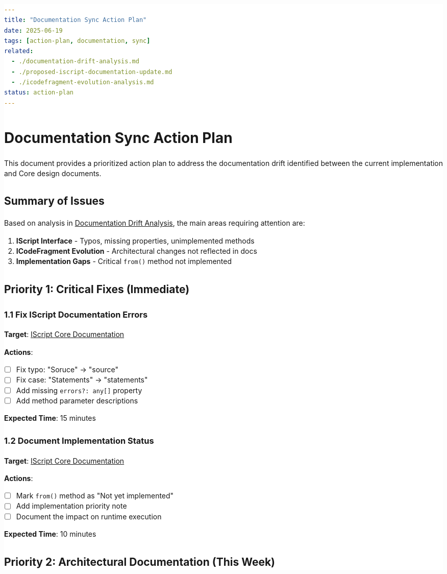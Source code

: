 ```yaml
---
title: "Documentation Sync Action Plan"
date: 2025-06-19
tags: [action-plan, documentation, sync]
related: 
  - ./documentation-drift-analysis.md
  - ./proposed-iscript-documentation-update.md
  - ./icodefragment-evolution-analysis.md
status: action-plan
---
```


# Documentation Sync Action Plan

This document provides a prioritized action plan to address the documentation drift identified between the current implementation and Core design documents.

## Summary of Issues

Based on analysis in [Documentation Drift Analysis](./documentation-drift-analysis.md), the main areas requiring attention are:

1. **IScript Interface** - Typos, missing properties, unimplemented methods
2. **ICodeFragment Evolution** - Architectural changes not reflected in docs
3. **Implementation Gaps** - Critical `from()` method not implemented

## Priority 1: Critical Fixes (Immediate)

### 1.1 Fix IScript Documentation Errors
**Target**: [IScript Core Documentation](../Core/IScript.md)

**Actions**:
- [ ] Fix typo: "Soruce" → "source"
- [ ] Fix case: "Statements" → "statements"
- [ ] Add missing `errors?: any[]` property
- [ ] Add method parameter descriptions

**Expected Time**: 15 minutes

### 1.2 Document Implementation Status
**Target**: [IScript Core Documentation](../Core/IScript.md)

**Actions**:
- [ ] Mark `from()` method as "Not yet implemented"
- [ ] Add implementation priority note
- [ ] Document the impact on runtime execution

**Expected Time**: 10 minutes

## Priority 2: Architectural Documentation (This Week)
